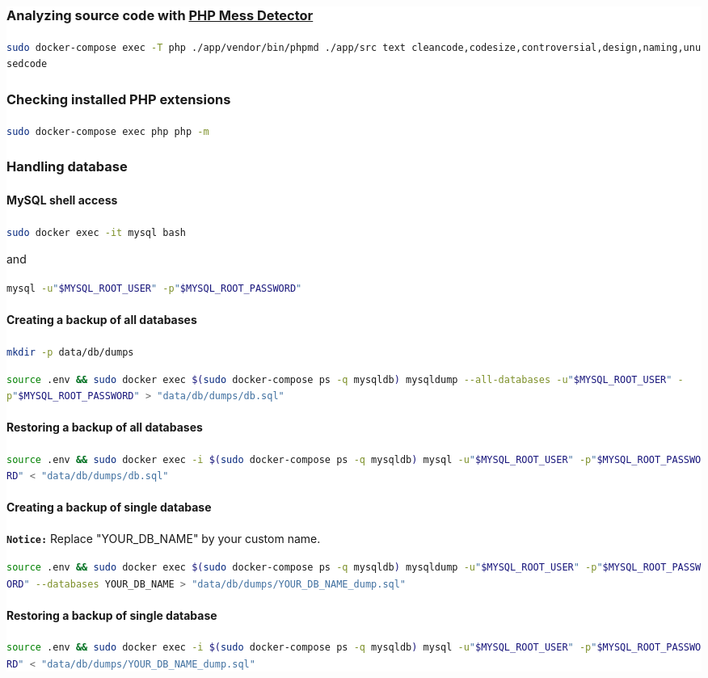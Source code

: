 ### Analyzing source code with [PHP Mess Detector](https://phpmd.org/)

```sh
sudo docker-compose exec -T php ./app/vendor/bin/phpmd ./app/src text cleancode,codesize,controversial,design,naming,unusedcode
```

### Checking installed PHP extensions

```sh
sudo docker-compose exec php php -m
```

### Handling database

#### MySQL shell access

```sh
sudo docker exec -it mysql bash
```

and

```sh
mysql -u"$MYSQL_ROOT_USER" -p"$MYSQL_ROOT_PASSWORD"
```

#### Creating a backup of all databases

```sh
mkdir -p data/db/dumps
```

```sh
source .env && sudo docker exec $(sudo docker-compose ps -q mysqldb) mysqldump --all-databases -u"$MYSQL_ROOT_USER" -p"$MYSQL_ROOT_PASSWORD" > "data/db/dumps/db.sql"
```

#### Restoring a backup of all databases

```sh
source .env && sudo docker exec -i $(sudo docker-compose ps -q mysqldb) mysql -u"$MYSQL_ROOT_USER" -p"$MYSQL_ROOT_PASSWORD" < "data/db/dumps/db.sql"
```

#### Creating a backup of single database

**`Notice:`** Replace "YOUR_DB_NAME" by your custom name.

```sh
source .env && sudo docker exec $(sudo docker-compose ps -q mysqldb) mysqldump -u"$MYSQL_ROOT_USER" -p"$MYSQL_ROOT_PASSWORD" --databases YOUR_DB_NAME > "data/db/dumps/YOUR_DB_NAME_dump.sql"
```

#### Restoring a backup of single database

```sh
source .env && sudo docker exec -i $(sudo docker-compose ps -q mysqldb) mysql -u"$MYSQL_ROOT_USER" -p"$MYSQL_ROOT_PASSWORD" < "data/db/dumps/YOUR_DB_NAME_dump.sql"
```

